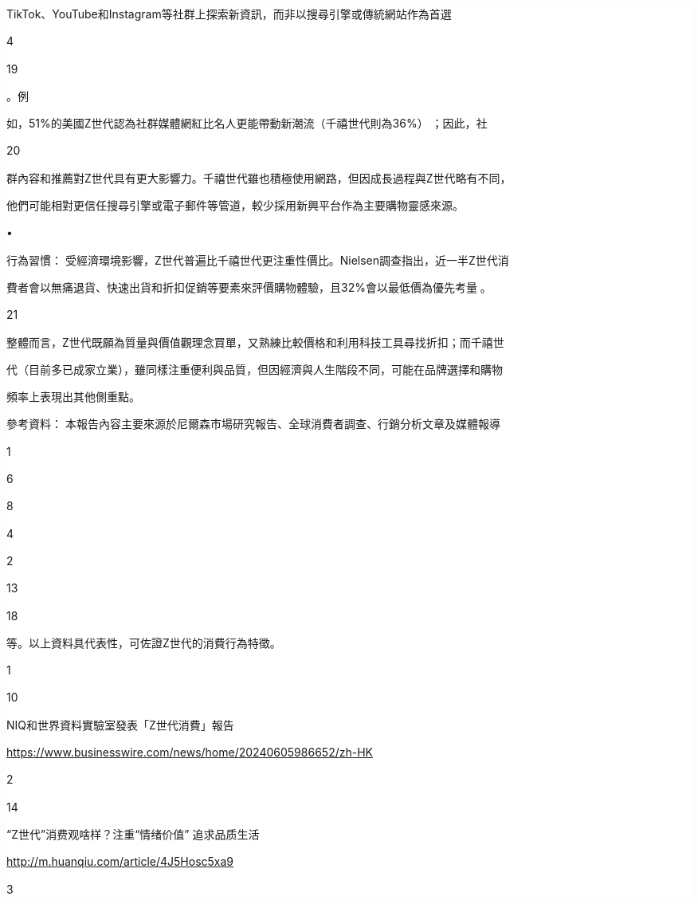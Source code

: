 TikTok、YouTube和Instagram等社群上探索新資訊，而非以搜尋引擎或傳統網站作為首選

4

19

。例

如，51%的美國Z世代認為社群媒體網紅比名人更能帶動新潮流（千禧世代則為36%） ；因此，社

20

群內容和推薦對Z世代具有更大影響力。千禧世代雖也積極使用網路，但因成長過程與Z世代略有不同，

他們可能相對更信任搜尋引擎或電子郵件等管道，較少採用新興平台作為主要購物靈感來源。 

• 

行為習慣： 受經濟環境影響，Z世代普遍比千禧世代更注重性價比。Nielsen調查指出，近一半Z世代消

費者會以無痛退貨、快速出貨和折扣促銷等要素來評價購物體驗，且32%會以最低價為優先考量 。

21

整體而言，Z世代既願為質量與價值觀理念買單，又熟練比較價格和利用科技工具尋找折扣；而千禧世

代（目前多已成家立業），雖同樣注重便利與品質，但因經濟與人生階段不同，可能在品牌選擇和購物

頻率上表現出其他側重點。 

參考資料：  本報告內容主要來源於尼爾森市場研究報告、全球消費者調查、行銷分析文章及媒體報導

1

6

8

4

2

13

18

等。以上資料具代表性，可佐證Z世代的消費行為特徵。 

1

10

NIQ和世界資料實驗室發表「Z世代消費」報告

https://www.businesswire.com/news/home/20240605986652/zh-HK

2

14

“Z世代”消费观啥样？注重“情绪价值” 追求品质生活

http://m.huanqiu.com/article/4J5Hosc5xa9

3

